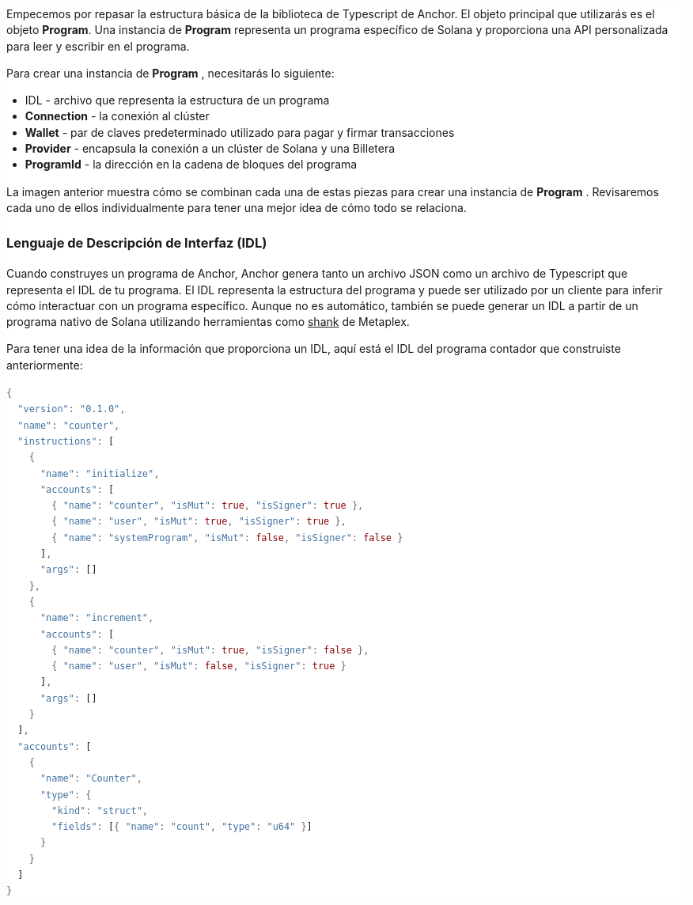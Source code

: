 Empecemos por repasar la estructura básica de la biblioteca de Typescript de Anchor. El objeto principal que utilizarás es el objeto **Program**. Una instancia de **Program** representa un programa específico de Solana y proporciona una API personalizada para leer y escribir en el programa.

Para crear una instancia de **Program** , necesitarás lo siguiente:

- IDL - archivo que representa la estructura de un programa
- **Connection** - la conexión al clúster
- **Wallet** - par de claves predeterminado utilizado para pagar y firmar transacciones
- **Provider** - encapsula la conexión a un clúster de Solana y una Billetera
- **ProgramId** - la dirección en la cadena de bloques del programa

```Image

```

La imagen anterior muestra cómo se combinan cada una de estas piezas para crear una instancia de **Program** . Revisaremos cada uno de ellos individualmente para tener una mejor idea de cómo todo se relaciona.

### Lenguaje de Descripción de Interfaz (IDL)

Cuando construyes un programa de Anchor, Anchor genera tanto un archivo JSON como un archivo de Typescript que representa el IDL de tu programa. El IDL representa la estructura del programa y puede ser utilizado por un cliente para inferir cómo interactuar con un programa específico.
Aunque no es automático, también se puede generar un IDL a partir de un programa nativo de Solana utilizando herramientas como [shank](https://github.com/metaplex-foundation/shank) de Metaplex.

Para tener una idea de la información que proporciona un IDL, aquí está el IDL del programa contador que construiste anteriormente:

```Rust
{
  "version": "0.1.0",
  "name": "counter",
  "instructions": [
    {
      "name": "initialize",
      "accounts": [
        { "name": "counter", "isMut": true, "isSigner": true },
        { "name": "user", "isMut": true, "isSigner": true },
        { "name": "systemProgram", "isMut": false, "isSigner": false }
      ],
      "args": []
    },
    {
      "name": "increment",
      "accounts": [
        { "name": "counter", "isMut": true, "isSigner": false },
        { "name": "user", "isMut": false, "isSigner": true }
      ],
      "args": []
    }
  ],
  "accounts": [
    {
      "name": "Counter",
      "type": {
        "kind": "struct",
        "fields": [{ "name": "count", "type": "u64" }]
      }
    }
  ]
}
```
